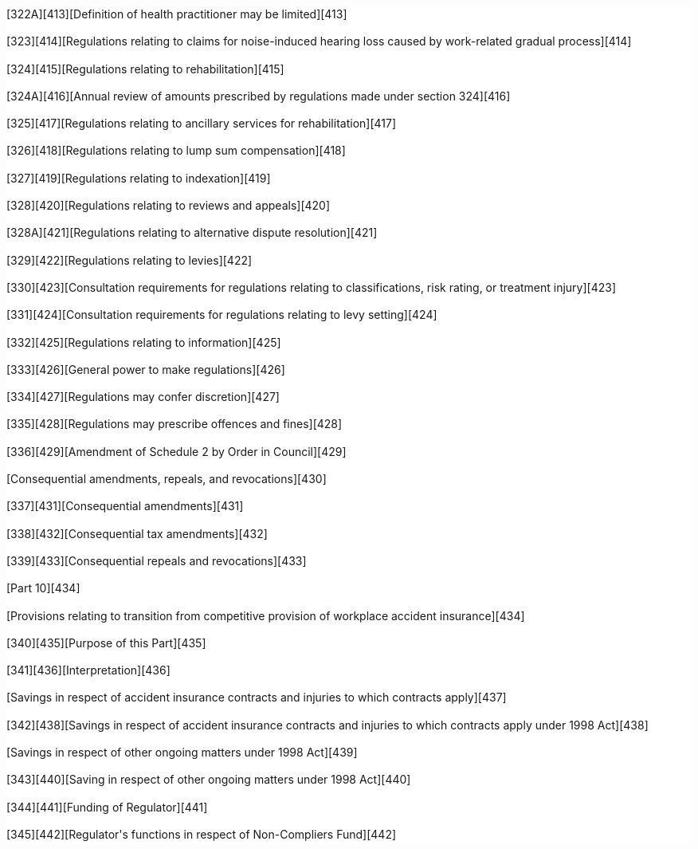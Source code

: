 [322A][413][Definition of health practitioner may be limited][413]

[323][414][Regulations relating to claims for noise-induced hearing loss caused by work-related gradual process][414]

[324][415][Regulations relating to rehabilitation][415]

[324A][416][Annual review of amounts prescribed by regulations made under section 324][416]

[325][417][Regulations relating to ancillary services for rehabilitation][417]

[326][418][Regulations relating to lump sum compensation][418]

[327][419][Regulations relating to indexation][419]

[328][420][Regulations relating to reviews and appeals][420]

[328A][421][Regulations relating to alternative dispute resolution][421]

[329][422][Regulations relating to levies][422]

[330][423][Consultation requirements for regulations relating to classifications, risk rating, or treatment injury][423]

[331][424][Consultation requirements for regulations relating to levy setting][424]

[332][425][Regulations relating to information][425]

[333][426][General power to make regulations][426]

[334][427][Regulations may confer discretion][427]

[335][428][Regulations may prescribe offences and fines][428]

[336][429][Amendment of Schedule 2 by Order in Council][429]

[Consequential amendments, repeals, and revocations][430]

[337][431][Consequential amendments][431]

[338][432][Consequential tax amendments][432]

[339][433][Consequential repeals and revocations][433]

[Part 10][434] 

[Provisions relating to transition from competitive provision of workplace accident insurance][434]

[340][435][Purpose of this Part][435]

[341][436][Interpretation][436]

[Savings in respect of accident insurance contracts and injuries to which contracts apply][437]

[342][438][Savings in respect of accident insurance contracts and injuries to which contracts apply under 1998 Act][438]

[Savings in respect of other ongoing matters under 1998 Act][439]

[343][440][Saving in respect of other ongoing matters under 1998 Act][440]

[344][441][Funding of Regulator][441]

[345][442][Regulator's functions in respect of Non-Compliers Fund][442]
